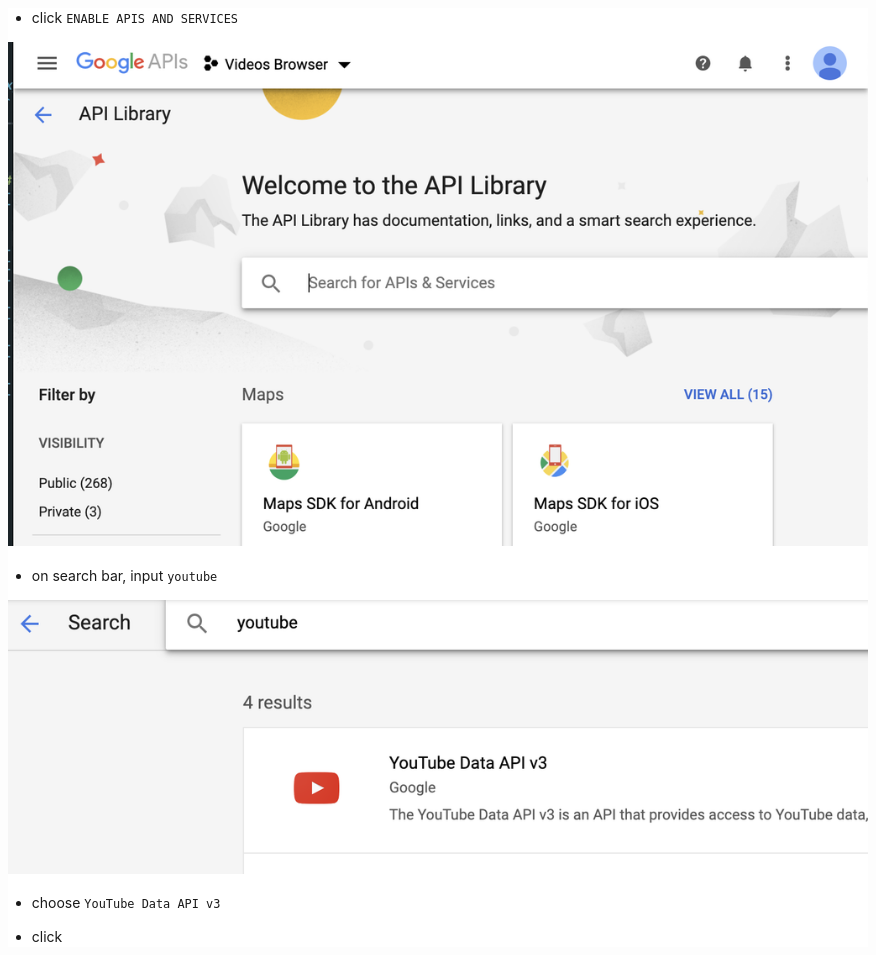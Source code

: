 - click `ENABLE APIS AND SERVICES`

![](img/2019-12-31-22-51-48.png)

- on search bar, input `youtube`

![](img/2019-12-31-22-52-24.png)

- choose `YouTube Data API v3`

- click
